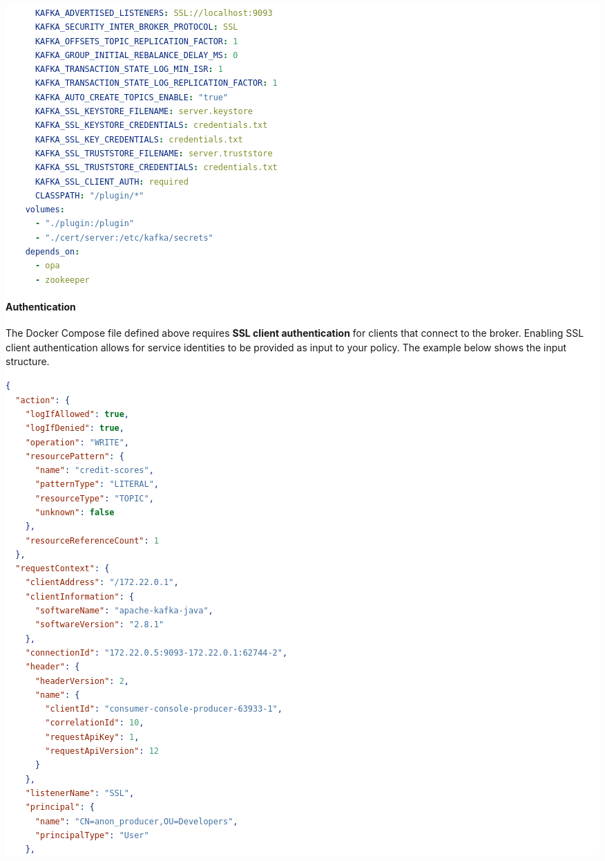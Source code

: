 ```yaml
      KAFKA_ADVERTISED_LISTENERS: SSL://localhost:9093
      KAFKA_SECURITY_INTER_BROKER_PROTOCOL: SSL
      KAFKA_OFFSETS_TOPIC_REPLICATION_FACTOR: 1
      KAFKA_GROUP_INITIAL_REBALANCE_DELAY_MS: 0
      KAFKA_TRANSACTION_STATE_LOG_MIN_ISR: 1
      KAFKA_TRANSACTION_STATE_LOG_REPLICATION_FACTOR: 1
      KAFKA_AUTO_CREATE_TOPICS_ENABLE: "true"
      KAFKA_SSL_KEYSTORE_FILENAME: server.keystore
      KAFKA_SSL_KEYSTORE_CREDENTIALS: credentials.txt
      KAFKA_SSL_KEY_CREDENTIALS: credentials.txt
      KAFKA_SSL_TRUSTSTORE_FILENAME: server.truststore
      KAFKA_SSL_TRUSTSTORE_CREDENTIALS: credentials.txt
      KAFKA_SSL_CLIENT_AUTH: required
      CLASSPATH: "/plugin/*"
    volumes:
      - "./plugin:/plugin"
      - "./cert/server:/etc/kafka/secrets"
    depends_on:
      - opa
      - zookeeper
```

#### Authentication

The Docker Compose file defined above requires **SSL client authentication**
for clients that connect to the broker. Enabling SSL client authentication
allows for service identities to be provided as input to your policy. The
example below shows the input structure.

```json
{
  "action": {
    "logIfAllowed": true,
    "logIfDenied": true,
    "operation": "WRITE",
    "resourcePattern": {
      "name": "credit-scores",
      "patternType": "LITERAL",
      "resourceType": "TOPIC",
      "unknown": false
    },
    "resourceReferenceCount": 1
  },
  "requestContext": {
    "clientAddress": "/172.22.0.1",
    "clientInformation": {
      "softwareName": "apache-kafka-java",
      "softwareVersion": "2.8.1"
    },
    "connectionId": "172.22.0.5:9093-172.22.0.1:62744-2",
    "header": {
      "headerVersion": 2,
      "name": {
        "clientId": "consumer-console-producer-63933-1",
        "correlationId": 10,
        "requestApiKey": 1,
        "requestApiVersion": 12
      }
    },
    "listenerName": "SSL",
    "principal": {
      "name": "CN=anon_producer,OU=Developers",
      "principalType": "User"
    },
```